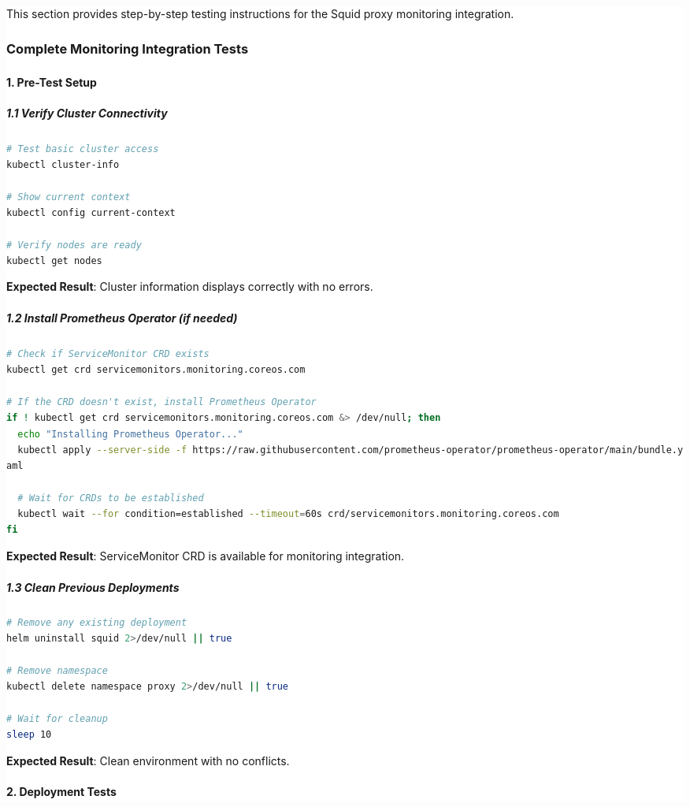 This section provides step-by-step testing instructions for the Squid proxy monitoring integration.

### Complete Monitoring Integration Tests

#### 1. Pre-Test Setup

##### 1.1 Verify Cluster Connectivity
```bash
# Test basic cluster access
kubectl cluster-info

# Show current context
kubectl config current-context

# Verify nodes are ready
kubectl get nodes
```

**Expected Result**: Cluster information displays correctly with no errors.

##### 1.2 Install Prometheus Operator (if needed)
```bash
# Check if ServiceMonitor CRD exists
kubectl get crd servicemonitors.monitoring.coreos.com

# If the CRD doesn't exist, install Prometheus Operator
if ! kubectl get crd servicemonitors.monitoring.coreos.com &> /dev/null; then
  echo "Installing Prometheus Operator..."
  kubectl apply --server-side -f https://raw.githubusercontent.com/prometheus-operator/prometheus-operator/main/bundle.yaml
  
  # Wait for CRDs to be established
  kubectl wait --for condition=established --timeout=60s crd/servicemonitors.monitoring.coreos.com
fi
```

**Expected Result**: ServiceMonitor CRD is available for monitoring integration.

##### 1.3 Clean Previous Deployments
```bash
# Remove any existing deployment
helm uninstall squid 2>/dev/null || true

# Remove namespace
kubectl delete namespace proxy 2>/dev/null || true

# Wait for cleanup
sleep 10
```

**Expected Result**: Clean environment with no conflicts.

#### 2. Deployment Tests
